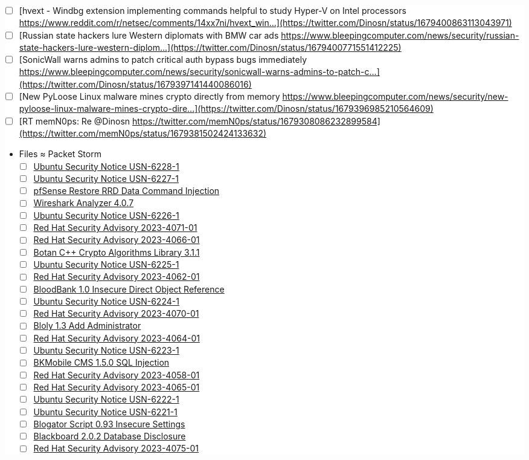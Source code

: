   - [ ] [hvext - Windbg extension implementing commands helpful to study Hyper-V on Intel processors https://www.reddit.com/r/netsec/comments/14xx7ni/hvext_win...](https://twitter.com/Dinosn/status/1679400863113043971)
  - [ ] [Russian state hackers lure Western diplomats with BMW car ads https://www.bleepingcomputer.com/news/security/russian-state-hackers-lure-western-diplom...](https://twitter.com/Dinosn/status/1679400771551412225)
  - [ ] [SonicWall warns admins to patch critical auth bypass bugs immediately https://www.bleepingcomputer.com/news/security/sonicwall-warns-admins-to-patch-c...](https://twitter.com/Dinosn/status/1679397141440086016)
  - [ ] [New PyLoose Linux malware mines crypto directly from memory https://www.bleepingcomputer.com/news/security/new-pyloose-linux-malware-mines-crypto-dire...](https://twitter.com/Dinosn/status/1679396985210564609)
  - [ ] [RT memN0ps: Re @Dinosn https://twitter.com/memN0ps/status/1679308086232899584](https://twitter.com/memN0ps/status/1679381502424133632)
- Files ≈ Packet Storm
  - [ ] [Ubuntu Security Notice USN-6228-1](https://packetstormsecurity.com/files/173486/USN-6228-1.txt)
  - [ ] [Ubuntu Security Notice USN-6227-1](https://packetstormsecurity.com/files/173485/USN-6227-1.txt)
  - [ ] [pfSense Restore RRD Data Command Injection](https://packetstormsecurity.com/files/173487/pfsense_config_data_exec.rb.txt)
  - [ ] [Wireshark Analyzer 4.0.7](https://packetstormsecurity.com/files/173484/wireshark-4.0.7.tar.xz)
  - [ ] [Ubuntu Security Notice USN-6226-1](https://packetstormsecurity.com/files/173483/USN-6226-1.txt)
  - [ ] [Red Hat Security Advisory 2023-4071-01](https://packetstormsecurity.com/files/173482/RHSA-2023-4071-01.txt)
  - [ ] [Red Hat Security Advisory 2023-4066-01](https://packetstormsecurity.com/files/173481/RHSA-2023-4066-01.txt)
  - [ ] [Botan C++ Crypto Algorithms Library 3.1.1](https://packetstormsecurity.com/files/173480/Botan-3.1.1.tar.xz)
  - [ ] [Ubuntu Security Notice USN-6225-1](https://packetstormsecurity.com/files/173479/USN-6225-1.txt)
  - [ ] [Red Hat Security Advisory 2023-4062-01](https://packetstormsecurity.com/files/173478/RHSA-2023-4062-01.txt)
  - [ ] [BloodBank 1.0 Insecure Direct Object Reference](https://packetstormsecurity.com/files/173477/bloodbank10-idor.txt)
  - [ ] [Ubuntu Security Notice USN-6224-1](https://packetstormsecurity.com/files/173476/USN-6224-1.txt)
  - [ ] [Red Hat Security Advisory 2023-4070-01](https://packetstormsecurity.com/files/173475/RHSA-2023-4070-01.txt)
  - [ ] [Bloly 1.3 Add Administrator](https://packetstormsecurity.com/files/173474/bloly13-addadmin.txt)
  - [ ] [Red Hat Security Advisory 2023-4064-01](https://packetstormsecurity.com/files/173473/RHSA-2023-4064-01.txt)
  - [ ] [Ubuntu Security Notice USN-6223-1](https://packetstormsecurity.com/files/173472/USN-6223-1.txt)
  - [ ] [BKMobile CMS 1.5.0 SQL Injection](https://packetstormsecurity.com/files/173471/bkmobilecms150-sql.txt)
  - [ ] [Red Hat Security Advisory 2023-4058-01](https://packetstormsecurity.com/files/173470/RHSA-2023-4058-01.txt)
  - [ ] [Red Hat Security Advisory 2023-4065-01](https://packetstormsecurity.com/files/173469/RHSA-2023-4065-01.txt)
  - [ ] [Ubuntu Security Notice USN-6222-1](https://packetstormsecurity.com/files/173468/USN-6222-1.txt)
  - [ ] [Ubuntu Security Notice USN-6221-1](https://packetstormsecurity.com/files/173467/USN-6221-1.txt)
  - [ ] [Blogator Script 0.93 Insecure Settings](https://packetstormsecurity.com/files/173466/blogatorscript093-insecure.txt)
  - [ ] [Blackboard 2.0.2 Database Disclosure](https://packetstormsecurity.com/files/173465/blackboard202-disclose.txt)
  - [ ] [Red Hat Security Advisory 2023-4075-01](https://packetstormsecurity.com/files/173464/RHSA-2023-4075-01.txt)
